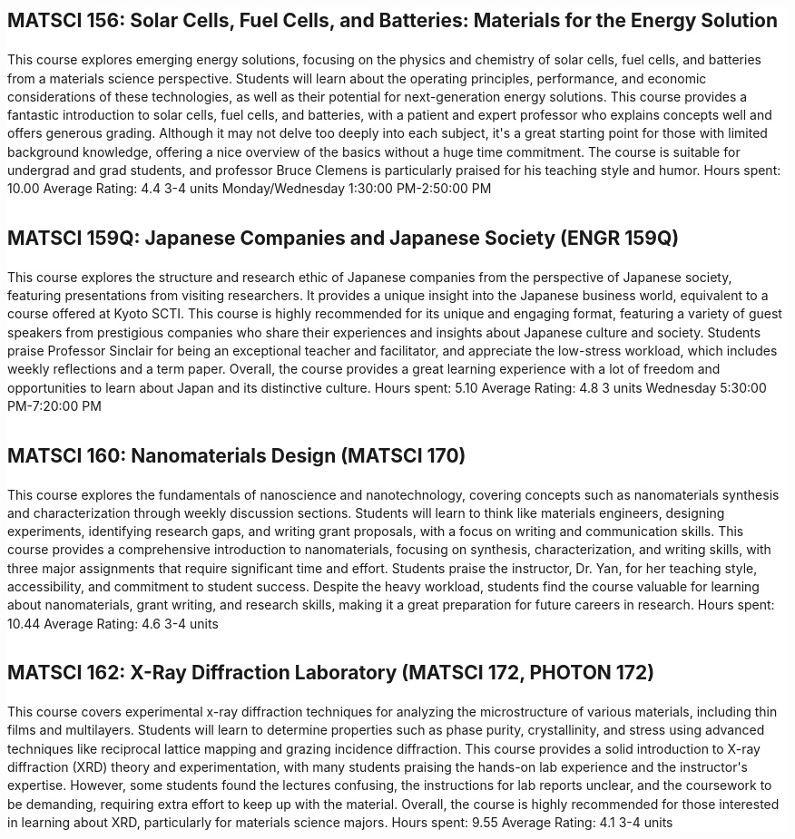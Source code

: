 ## MATSCI 156: Solar Cells, Fuel Cells, and Batteries: Materials for the Energy Solution
This course explores emerging energy solutions, focusing on the physics and chemistry of solar cells, fuel cells, and batteries from a materials science perspective. Students will learn about the operating principles, performance, and economic considerations of these technologies, as well as their potential for next-generation energy solutions.
This course provides a fantastic introduction to solar cells, fuel cells, and batteries, with a patient and expert professor who explains concepts well and offers generous grading. Although it may not delve too deeply into each subject, it's a great starting point for those with limited background knowledge, offering a nice overview of the basics without a huge time commitment. The course is suitable for undergrad and grad students, and professor Bruce Clemens is particularly praised for his teaching style and humor.
Hours spent: 10.00
Average Rating: 4.4
3-4 units
Monday/Wednesday 1:30:00 PM-2:50:00 PM
## MATSCI 159Q: Japanese Companies and Japanese Society (ENGR 159Q)
This course explores the structure and research ethic of Japanese companies from the perspective of Japanese society, featuring presentations from visiting researchers. It provides a unique insight into the Japanese business world, equivalent to a course offered at Kyoto SCTI.
This course is highly recommended for its unique and engaging format, featuring a variety of guest speakers from prestigious companies who share their experiences and insights about Japanese culture and society. Students praise Professor Sinclair for being an exceptional teacher and facilitator, and appreciate the low-stress workload, which includes weekly reflections and a term paper. Overall, the course provides a great learning experience with a lot of freedom and opportunities to learn about Japan and its distinctive culture.
Hours spent: 5.10
Average Rating: 4.8
3 units
Wednesday 5:30:00 PM-7:20:00 PM
## MATSCI 160: Nanomaterials Design (MATSCI 170)
This course explores the fundamentals of nanoscience and nanotechnology, covering concepts such as nanomaterials synthesis and characterization through weekly discussion sections. Students will learn to think like materials engineers, designing experiments, identifying research gaps, and writing grant proposals, with a focus on writing and communication skills.
This course provides a comprehensive introduction to nanomaterials, focusing on synthesis, characterization, and writing skills, with three major assignments that require significant time and effort. Students praise the instructor, Dr. Yan, for her teaching style, accessibility, and commitment to student success. Despite the heavy workload, students find the course valuable for learning about nanomaterials, grant writing, and research skills, making it a great preparation for future careers in research.
Hours spent: 10.44
Average Rating: 4.6
3-4 units
## MATSCI 162: X-Ray Diffraction Laboratory (MATSCI 172, PHOTON 172)
This course covers experimental x-ray diffraction techniques for analyzing the microstructure of various materials, including thin films and multilayers. Students will learn to determine properties such as phase purity, crystallinity, and stress using advanced techniques like reciprocal lattice mapping and grazing incidence diffraction.
This course provides a solid introduction to X-ray diffraction (XRD) theory and experimentation, with many students praising the hands-on lab experience and the instructor's expertise. However, some students found the lectures confusing, the instructions for lab reports unclear, and the coursework to be demanding, requiring extra effort to keep up with the material. Overall, the course is highly recommended for those interested in learning about XRD, particularly for materials science majors.
Hours spent: 9.55
Average Rating: 4.1
3-4 units
